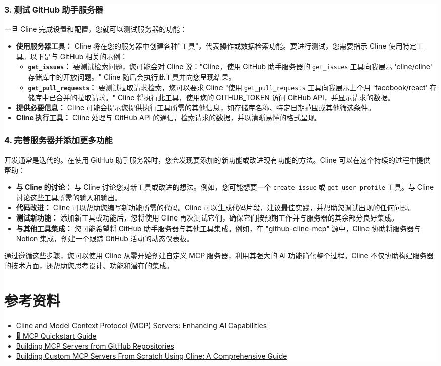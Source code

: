 ### 3. 测试 GitHub 助手服务器

一旦 Cline 完成设置和配置，您就可以测试服务器的功能：

- **使用服务器工具：** Cline 将在您的服务器中创建各种"工具"，代表操作或数据检索功能。要进行测试，您需要指示 Cline 使用特定工具。以下是与 GitHub 相关的示例：
  - **`get_issues`：** 要测试检索问题，您可能会对 Cline 说："Cline，使用 GitHub 助手服务器的 `get_issues` 工具向我展示 'cline/cline' 存储库中的开放问题。" Cline 随后会执行此工具并向您呈现结果。
  - **`get_pull_requests`：** 要测试拉取请求检索，您可以要求 Cline "使用 `get_pull_requests` 工具向我展示上个月 'facebook/react' 存储库中已合并的拉取请求。" Cline 将执行此工具，使用您的 GITHUB_TOKEN 访问 GitHub API，并显示请求的数据。
- **提供必要信息：** Cline 可能会提示您提供执行工具所需的其他信息，如存储库名称、特定日期范围或其他筛选条件。
- **Cline 执行工具：** Cline 处理与 GitHub API 的通信，检索请求的数据，并以清晰易懂的格式呈现。

### 4. 完善服务器并添加更多功能

开发通常是迭代的。在使用 GitHub 助手服务器时，您会发现要添加的新功能或改进现有功能的方法。Cline 可以在这个持续的过程中提供帮助：

- **与 Cline 的讨论：** 与 Cline 讨论您对新工具或改进的想法。例如，您可能想要一个 `create_issue` 或 `get_user_profile` 工具。与 Cline 讨论这些工具所需的输入和输出。
- **代码改进：** Cline 可以帮助您编写新功能所需的代码。Cline 可以生成代码片段，建议最佳实践，并帮助您调试出现的任何问题。
- **测试新功能：** 添加新工具或功能后，您将使用 Cline 再次测试它们，确保它们按预期工作并与服务器的其余部分良好集成。
- **与其他工具集成：** 您可能希望将 GitHub 助手服务器与其他工具集成。例如，在 "github-cline-mcp" 源中，Cline 协助将服务器与 Notion 集成，创建一个跟踪 GitHub 活动的动态仪表板。

通过遵循这些步骤，您可以使用 Cline 从零开始创建自定义 MCP 服务器，利用其强大的 AI 功能简化整个过程。Cline 不仅协助构建服务器的技术方面，还帮助您思考设计、功能和潜在的集成。


# 参考资料
- [Cline and Model Context Protocol (MCP) Servers: Enhancing AI Capabilities](https://github.com/cline/cline/blob/main/docs/mcp/README.md)
- [🚀 MCP Quickstart Guide](https://github.com/cline/cline/blob/main/docs/mcp/mcp-quickstart.md)
- [Building MCP Servers from GitHub Repositories](https://github.com/cline/cline/blob/main/docs/mcp/mcp-server-from-github.md)
- [Building Custom MCP Servers From Scratch Using Cline: A Comprehensive Guide](https://github.com/cline/cline/blob/main/docs/mcp/mcp-server-from-scratch.md)
